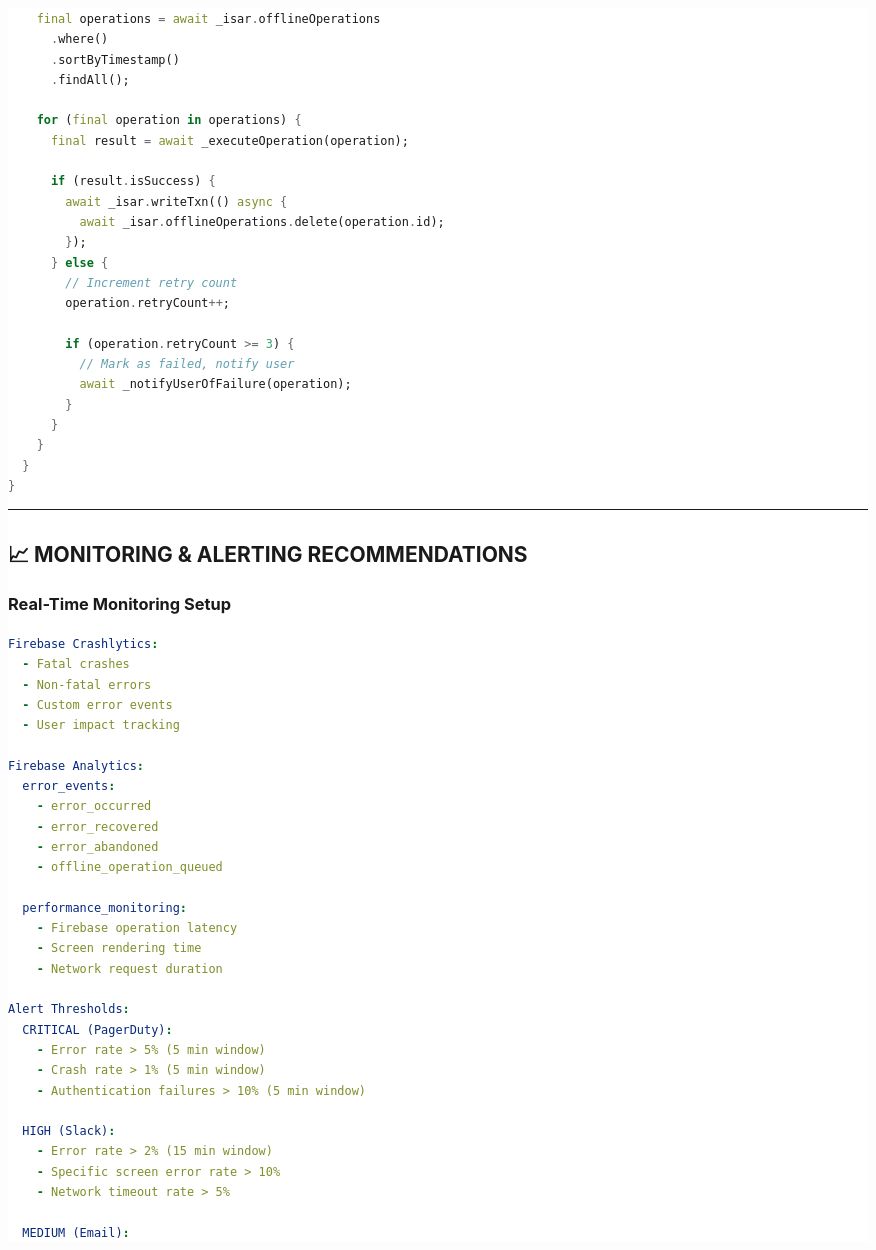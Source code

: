 ```dart
    final operations = await _isar.offlineOperations
      .where()
      .sortByTimestamp()
      .findAll();

    for (final operation in operations) {
      final result = await _executeOperation(operation);

      if (result.isSuccess) {
        await _isar.writeTxn(() async {
          await _isar.offlineOperations.delete(operation.id);
        });
      } else {
        // Increment retry count
        operation.retryCount++;

        if (operation.retryCount >= 3) {
          // Mark as failed, notify user
          await _notifyUserOfFailure(operation);
        }
      }
    }
  }
}
```

---

## 📈 MONITORING & ALERTING RECOMMENDATIONS

### Real-Time Monitoring Setup

```yaml
Firebase Crashlytics:
  - Fatal crashes
  - Non-fatal errors
  - Custom error events
  - User impact tracking

Firebase Analytics:
  error_events:
    - error_occurred
    - error_recovered
    - error_abandoned
    - offline_operation_queued

  performance_monitoring:
    - Firebase operation latency
    - Screen rendering time
    - Network request duration

Alert Thresholds:
  CRITICAL (PagerDuty):
    - Error rate > 5% (5 min window)
    - Crash rate > 1% (5 min window)
    - Authentication failures > 10% (5 min window)

  HIGH (Slack):
    - Error rate > 2% (15 min window)
    - Specific screen error rate > 10%
    - Network timeout rate > 5%

  MEDIUM (Email):
```